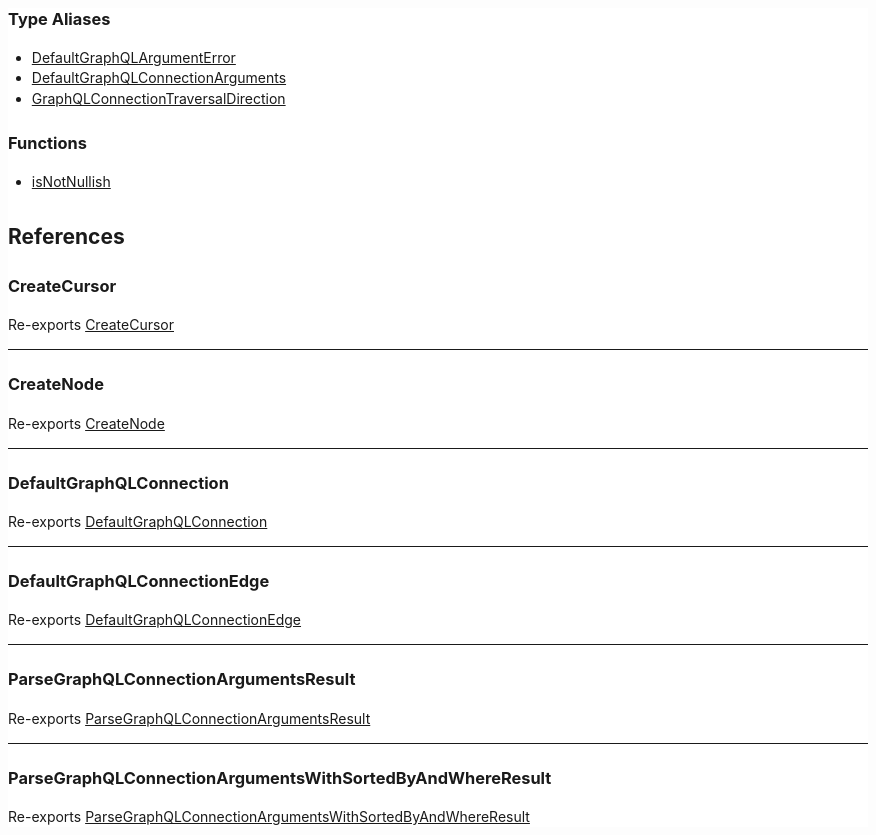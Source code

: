 ### Type Aliases

- [DefaultGraphQLArgumentError](utilities_graphQLConnection.md#defaultgraphqlargumenterror)
- [DefaultGraphQLConnectionArguments](utilities_graphQLConnection.md#defaultgraphqlconnectionarguments)
- [GraphQLConnectionTraversalDirection](utilities_graphQLConnection.md#graphqlconnectiontraversaldirection)

### Functions

- [isNotNullish](utilities_graphQLConnection.md#isnotnullish)

## References

### CreateCursor

Re-exports [CreateCursor](utilities_graphQLConnection_transformToDefaultGraphQLConnection.md#createcursor)

___

### CreateNode

Re-exports [CreateNode](utilities_graphQLConnection_transformToDefaultGraphQLConnection.md#createnode)

___

### DefaultGraphQLConnection

Re-exports [DefaultGraphQLConnection](utilities_graphQLConnection_generateDefaultGraphQLConnection.md#defaultgraphqlconnection)

___

### DefaultGraphQLConnectionEdge

Re-exports [DefaultGraphQLConnectionEdge](utilities_graphQLConnection_generateDefaultGraphQLConnection.md#defaultgraphqlconnectionedge)

___

### ParseGraphQLConnectionArgumentsResult

Re-exports [ParseGraphQLConnectionArgumentsResult](utilities_graphQLConnection_parseGraphQLConnectionArguments.md#parsegraphqlconnectionargumentsresult)

___

### ParseGraphQLConnectionArgumentsWithSortedByAndWhereResult

Re-exports [ParseGraphQLConnectionArgumentsWithSortedByAndWhereResult](utilities_graphQLConnection_parseGraphQLConnectionArgumentsWithSortedByAndWhere.md#parsegraphqlconnectionargumentswithsortedbyandwhereresult)
